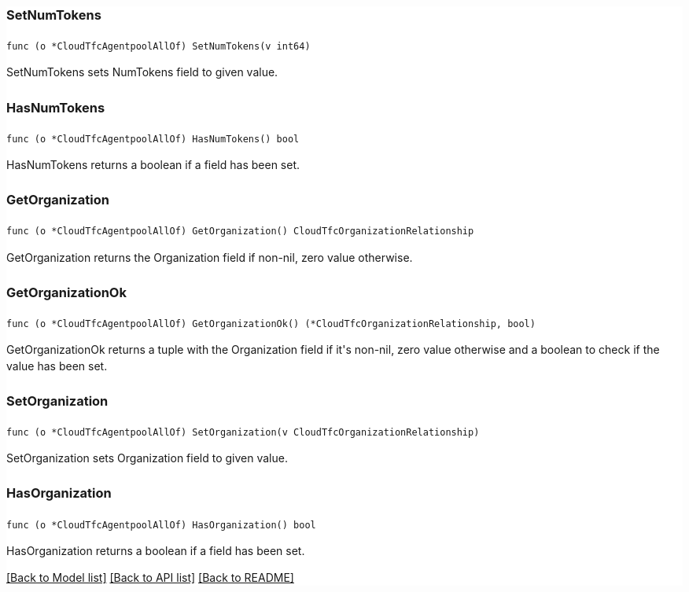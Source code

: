 ### SetNumTokens

`func (o *CloudTfcAgentpoolAllOf) SetNumTokens(v int64)`

SetNumTokens sets NumTokens field to given value.

### HasNumTokens

`func (o *CloudTfcAgentpoolAllOf) HasNumTokens() bool`

HasNumTokens returns a boolean if a field has been set.

### GetOrganization

`func (o *CloudTfcAgentpoolAllOf) GetOrganization() CloudTfcOrganizationRelationship`

GetOrganization returns the Organization field if non-nil, zero value otherwise.

### GetOrganizationOk

`func (o *CloudTfcAgentpoolAllOf) GetOrganizationOk() (*CloudTfcOrganizationRelationship, bool)`

GetOrganizationOk returns a tuple with the Organization field if it's non-nil, zero value otherwise
and a boolean to check if the value has been set.

### SetOrganization

`func (o *CloudTfcAgentpoolAllOf) SetOrganization(v CloudTfcOrganizationRelationship)`

SetOrganization sets Organization field to given value.

### HasOrganization

`func (o *CloudTfcAgentpoolAllOf) HasOrganization() bool`

HasOrganization returns a boolean if a field has been set.


[[Back to Model list]](../README.md#documentation-for-models) [[Back to API list]](../README.md#documentation-for-api-endpoints) [[Back to README]](../README.md)



